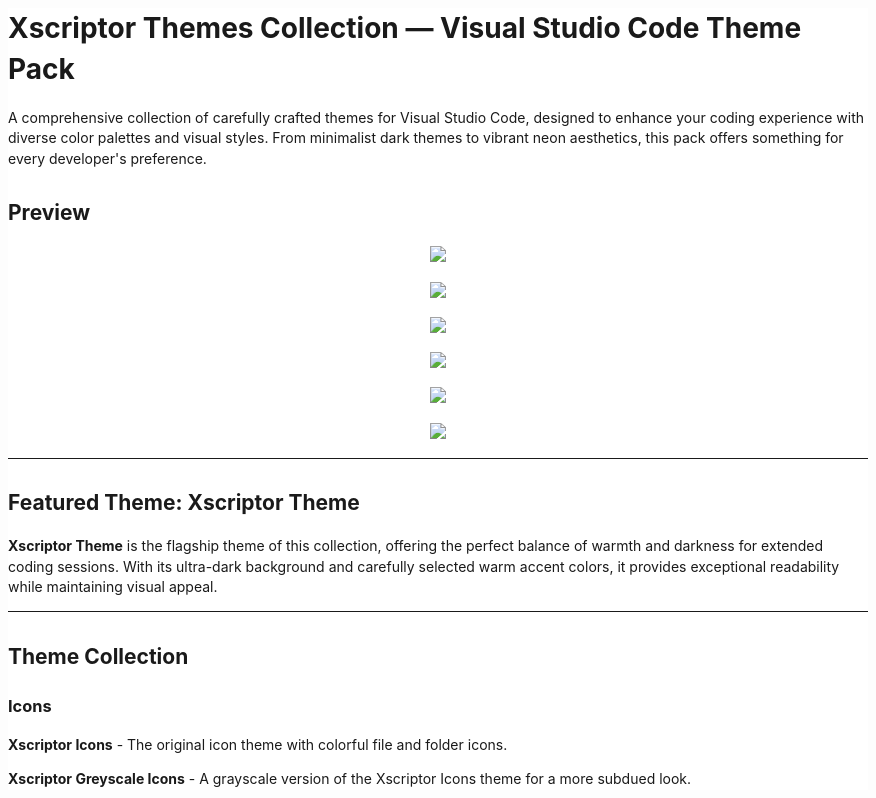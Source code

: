 # Xscriptor Themes Collection — Visual Studio Code Theme Pack

A comprehensive collection of carefully crafted themes for Visual Studio Code, designed to enhance your coding experience with diverse color palettes and visual styles. From minimalist dark themes to vibrant neon aesthetics, this pack offers something for every developer's preference.

## Preview
<p align="center">
  <img src="https://raw.githubusercontent.com/xscriptordev/vscode/refs/heads/main/themes/xscriptor-themes/screenshots/xtvsc01.jpg" width="900"/>
</p>
<p align="center">
  <img src="https://raw.githubusercontent.com/xscriptordev/vscode/refs/heads/main/themes/xscriptor-themes/screenshots/xtvsc00.jpg" width="900"/>
</p>
<p align="center">
  <img src="https://raw.githubusercontent.com/xscriptordev/vscode/refs/heads/main/themes/xscriptor-themes/screenshots/xtvsc03.jpg" width="900"/>
</p>
<p align="center">
  <img src="https://raw.githubusercontent.com/xscriptordev/vscode/refs/heads/main/themes/xscriptor-themes/screenshots/xtvsc02.jpg" width="900"/>
</p>
<p align="center">
  <img src="https://raw.githubusercontent.com/xscriptordev/vscode/refs/heads/main/themes/xscriptor-themes/screenshots/xtvsc05.jpg" width="900"/>
</p>
<p align="center">
  <img src="https://raw.githubusercontent.com/xscriptordev/vscode/refs/heads/main/themes/xscriptor-themes/screenshots/xtvsc04.jpg" width="900"/>
</p>



---

## Featured Theme: Xscriptor Theme

**Xscriptor Theme** is the flagship theme of this collection, offering the perfect balance of warmth and darkness for extended coding sessions. With its ultra-dark background and carefully selected warm accent colors, it provides exceptional readability while maintaining visual appeal.

---

## Theme Collection

### Icons

**Xscriptor Icons** - The original icon theme with colorful file and folder icons.

**Xscriptor Greyscale Icons** - A grayscale version of the Xscriptor Icons theme for a more subdued look.
